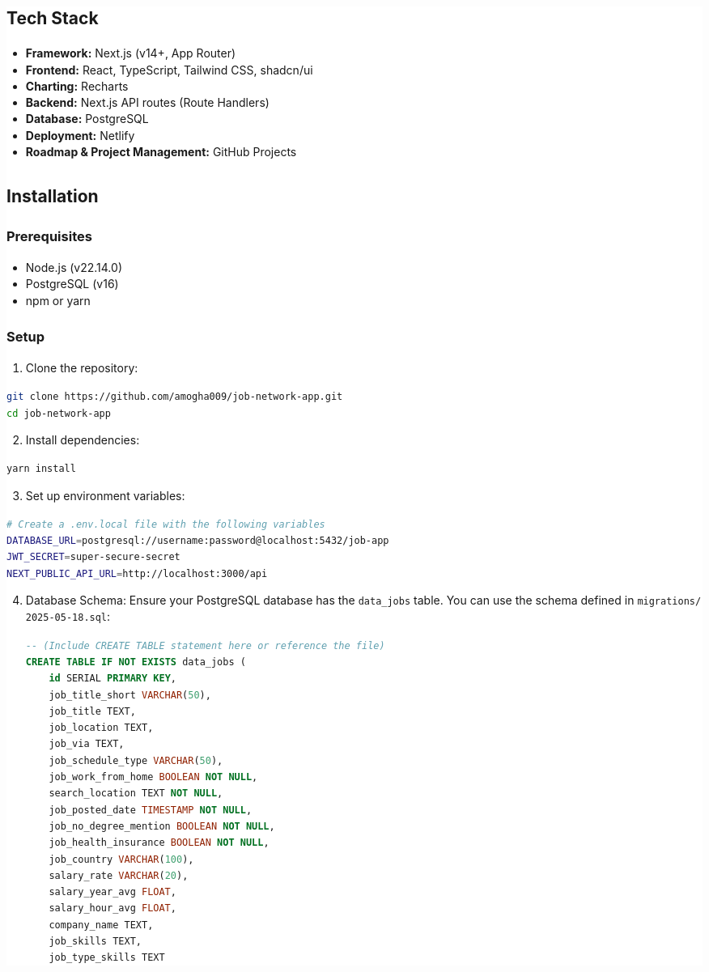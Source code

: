 
## Tech Stack

- **Framework:** Next.js (v14+, App Router)
- **Frontend:** React, TypeScript, Tailwind CSS, shadcn/ui
- **Charting:** Recharts
- **Backend:** Next.js API routes (Route Handlers)
- **Database:** PostgreSQL
- **Deployment:** Netlify
- **Roadmap & Project Management:** GitHub Projects

## Installation

### Prerequisites

- Node.js (v22.14.0)
- PostgreSQL (v16)
- npm or yarn

### Setup

1. Clone the repository:

```bash
git clone https://github.com/amogha009/job-network-app.git
cd job-network-app
```

2. Install dependencies:

```bash
yarn install
```

3. Set up environment variables:

```bash
# Create a .env.local file with the following variables
DATABASE_URL=postgresql://username:password@localhost:5432/job-app
JWT_SECRET=super-secure-secret
NEXT_PUBLIC_API_URL=http://localhost:3000/api
```

4. Database Schema:
   Ensure your PostgreSQL database has the `data_jobs` table. You can use the schema defined in `migrations/2025-05-18.sql`:
   ```sql
   -- (Include CREATE TABLE statement here or reference the file)
   CREATE TABLE IF NOT EXISTS data_jobs (
       id SERIAL PRIMARY KEY,
       job_title_short VARCHAR(50),
       job_title TEXT,
       job_location TEXT,
       job_via TEXT,
       job_schedule_type VARCHAR(50),
       job_work_from_home BOOLEAN NOT NULL,
       search_location TEXT NOT NULL,
       job_posted_date TIMESTAMP NOT NULL,
       job_no_degree_mention BOOLEAN NOT NULL,
       job_health_insurance BOOLEAN NOT NULL,
       job_country VARCHAR(100),
       salary_rate VARCHAR(20),
       salary_year_avg FLOAT,
       salary_hour_avg FLOAT,
       company_name TEXT,
       job_skills TEXT,
       job_type_skills TEXT
   ```